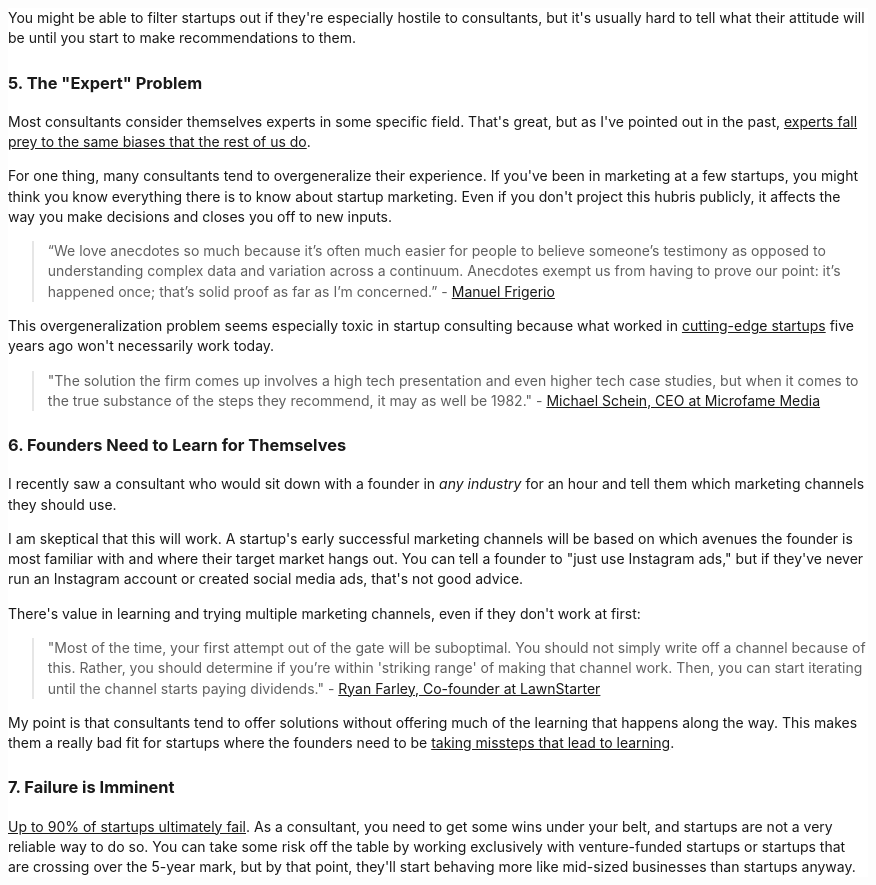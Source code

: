 You might be able to filter startups out if they're especially hostile to consultants, but it's usually hard to tell what their attitude will be until you start to make recommendations to them.

### 5. The "Expert" Problem
Most consultants consider themselves experts in some specific field. That's great, but as I've pointed out in the past, [experts fall prey to the same biases that the rest of us do](https://www.karllhughes.com/posts/experts).

For one thing, many consultants tend to overgeneralize their experience. If you've been in marketing at a few startups, you might think you know everything there is to know about startup marketing. Even if you don't project this hubris publicly, it affects the way you make decisions and closes you off to new inputs.

> “We love anecdotes so much because it’s often much easier for people to believe someone’s testimony as opposed to understanding complex data and variation across a continuum. Anecdotes exempt us from having to prove our point: it’s happened once; that’s solid proof as far as I’m concerned.” - [Manuel Frigerio](https://manuel.friger.io/blog/advice)

This overgeneralization problem seems especially toxic in startup consulting because what worked in [cutting-edge startups](/posts/high-tech-enabled) five years ago won't necessarily work today.

> "The solution the firm comes up involves a high tech presentation and even higher tech case studies, but when it comes to the true substance of the steps they recommend, it may as well be 1982." - [Michael Schein, CEO at Microfame Media](https://www.inc.com/michael-schein/how-consultants-kill-business.html)

### 6. Founders Need to Learn for Themselves
I recently saw a consultant who would sit down with a founder in _any industry_ for an hour and tell them which marketing channels they should use.

I am skeptical that this will work. A startup's early successful marketing channels will be based on which avenues the founder is most familiar with and where their target market hangs out. You can tell a founder to "just use Instagram ads," but if they've never run an Instagram account or created social media ads, that's not good advice.

There's value in learning and trying multiple marketing channels, even if they don't work at first:

> "Most of the time, your first attempt out of the gate will be suboptimal.  You should not simply write off a channel because of this.  Rather, you should determine if you’re within 'striking range' of making that channel work. Then, you can start iterating until the channel starts paying dividends." - [Ryan Farley, Co-founder at LawnStarter](https://www.ryanjfarley.com/startup-customer-acquisition-channels/)

My point is that consultants tend to offer solutions without offering much of the learning that happens along the way. This makes them a really bad fit for startups where the founders need to be [taking missteps that lead to learning](https://www.waterford.org/education/why-failure-is-better-than-success-for-learning/).



### 7. Failure is Imminent
[Up to 90% of startups ultimately fail](https://review42.com/what-percentage-of-startups-fail/). As a consultant, you need to get some wins under your belt, and startups are not a very reliable way to do so. You can take some risk off the table by working exclusively with venture-funded startups or startups that are crossing over the 5-year mark, but by that point, they'll start behaving more like mid-sized businesses than startups anyway.
